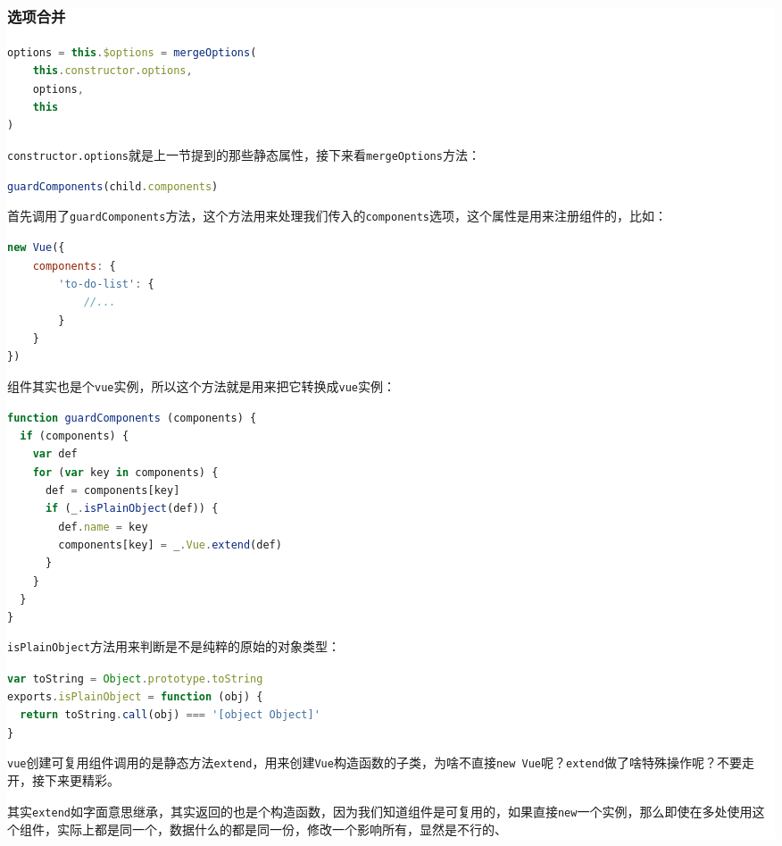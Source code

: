 ### 选项合并

```js
options = this.$options = mergeOptions(
    this.constructor.options,
    options,
    this
)
```

`constructor.options`就是上一节提到的那些静态属性，接下来看`mergeOptions`方法：

```js
guardComponents(child.components)
```

首先调用了`guardComponents`方法，这个方法用来处理我们传入的`components`选项，这个属性是用来注册组件的，比如：

```js
new Vue({
	components: {
        'to-do-list': {
            //...
        }
    }
})
```

组件其实也是个`vue`实例，所以这个方法就是用来把它转换成`vue`实例：

```js
function guardComponents (components) {
  if (components) {
    var def
    for (var key in components) {
      def = components[key]
      if (_.isPlainObject(def)) {
        def.name = key
        components[key] = _.Vue.extend(def)
      }
    }
  }
}
```

`isPlainObject`方法用来判断是不是纯粹的原始的对象类型：

```js
var toString = Object.prototype.toString
exports.isPlainObject = function (obj) {
  return toString.call(obj) === '[object Object]'
}
```

`vue`创建可复用组件调用的是静态方法`extend`，用来创建`Vue`构造函数的子类，为啥不直接`new Vue`呢？`extend`做了啥特殊操作呢？不要走开，接下来更精彩。

其实`extend`如字面意思继承，其实返回的也是个构造函数，因为我们知道组件是可复用的，如果直接`new`一个实例，那么即使在多处使用这个组件，实际上都是同一个，数据什么的都是同一份，修改一个影响所有，显然是不行的、
